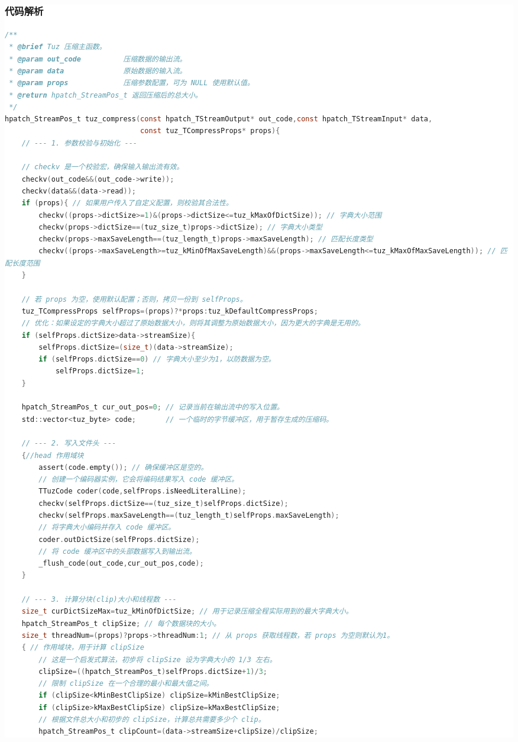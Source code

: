 ### **代码解析**

```c
/**
 * @brief Tuz 压缩主函数。
 * @param out_code          压缩数据的输出流。
 * @param data              原始数据的输入流。
 * @param props             压缩参数配置，可为 NULL 使用默认值。
 * @return hpatch_StreamPos_t 返回压缩后的总大小。
 */
hpatch_StreamPos_t tuz_compress(const hpatch_TStreamOutput* out_code,const hpatch_TStreamInput* data,
                                const tuz_TCompressProps* props){
    // --- 1. 参数校验与初始化 ---
    
    // checkv 是一个校验宏，确保输入输出流有效。
    checkv(out_code&&(out_code->write));
    checkv(data&&(data->read));
    if (props){ // 如果用户传入了自定义配置，则校验其合法性。
        checkv((props->dictSize>=1)&(props->dictSize<=tuz_kMaxOfDictSize)); // 字典大小范围
        checkv(props->dictSize==(tuz_size_t)props->dictSize); // 字典大小类型
        checkv(props->maxSaveLength==(tuz_length_t)props->maxSaveLength); // 匹配长度类型
        checkv((props->maxSaveLength>=tuz_kMinOfMaxSaveLength)&&(props->maxSaveLength<=tuz_kMaxOfMaxSaveLength)); // 匹配长度范围
    }
    
    // 若 props 为空，使用默认配置；否则，拷贝一份到 selfProps。
    tuz_TCompressProps selfProps=(props)?*props:tuz_kDefaultCompressProps;
    // 优化：如果设定的字典大小超过了原始数据大小，则将其调整为原始数据大小，因为更大的字典是无用的。
    if (selfProps.dictSize>data->streamSize){
        selfProps.dictSize=(size_t)(data->streamSize);
        if (selfProps.dictSize==0) // 字典大小至少为1，以防数据为空。
            selfProps.dictSize=1;
    }
    
    hpatch_StreamPos_t cur_out_pos=0; // 记录当前在输出流中的写入位置。
    std::vector<tuz_byte> code;       // 一个临时的字节缓冲区，用于暂存生成的压缩码。
    
    // --- 2. 写入文件头 ---
    {//head 作用域块
        assert(code.empty()); // 确保缓冲区是空的。
        // 创建一个编码器实例，它会将编码结果写入 code 缓冲区。
        TTuzCode coder(code,selfProps.isNeedLiteralLine); 
		checkv(selfProps.dictSize==(tuz_size_t)selfProps.dictSize);
        checkv(selfProps.maxSaveLength==(tuz_length_t)selfProps.maxSaveLength);
        // 将字典大小编码并存入 code 缓冲区。
        coder.outDictSize(selfProps.dictSize);
        // 将 code 缓冲区中的头部数据写入到输出流。
        _flush_code(out_code,cur_out_pos,code);
    }

    // --- 3. 计算分块(clip)大小和线程数 ---
    size_t curDictSizeMax=tuz_kMinOfDictSize; // 用于记录压缩全程实际用到的最大字典大小。
    hpatch_StreamPos_t clipSize; // 每个数据块的大小。
    size_t threadNum=(props)?props->threadNum:1; // 从 props 获取线程数，若 props 为空则默认为1。
    { // 作用域块，用于计算 clipSize
        // 这是一个启发式算法，初步将 clipSize 设为字典大小的 1/3 左右。
        clipSize=((hpatch_StreamPos_t)selfProps.dictSize+1)/3;
        // 限制 clipSize 在一个合理的最小和最大值之间。
        if (clipSize<kMinBestClipSize) clipSize=kMinBestClipSize;
        if (clipSize>kMaxBestClipSize) clipSize=kMaxBestClipSize;
        // 根据文件总大小和初步的 clipSize，计算总共需要多少个 clip。
        hpatch_StreamPos_t clipCount=(data->streamSize+clipSize)/clipSize;
```